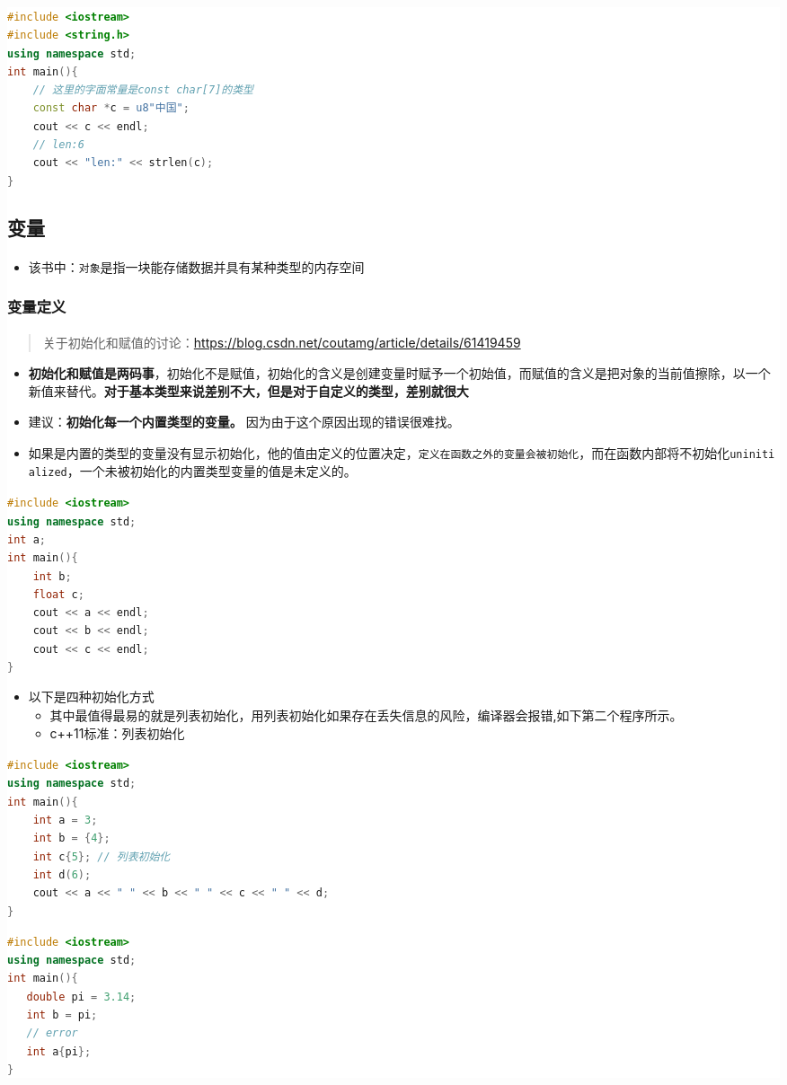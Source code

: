```cpp
#include <iostream>
#include <string.h>
using namespace std;
int main(){
    // 这里的字面常量是const char[7]的类型
    const char *c = u8"中国";
    cout << c << endl;
    // len:6
    cout << "len:" << strlen(c);
}
```

## 变量
- 该书中：`对象`是指一块能存储数据并具有某种类型的内存空间
### 变量定义
> 关于初始化和赋值的讨论：https://blog.csdn.net/coutamg/article/details/61419459
- **初始化和赋值是两码事**，初始化不是赋值，初始化的含义是创建变量时赋予一个初始值，而赋值的含义是把对象的当前值擦除，以一个新值来替代。**对于基本类型来说差别不大，但是对于自定义的类型，差别就很大**

- 建议：**初始化每一个内置类型的变量。** 因为由于这个原因出现的错误很难找。

- 如果是内置的类型的变量没有显示初始化，他的值由定义的位置决定，`定义在函数之外的变量会被初始化`，而在函数内部将不初始化`uninitialized`，一个未被初始化的内置类型变量的值是未定义的。
```cpp
#include <iostream>
using namespace std;
int a;
int main(){
    int b;
    float c;
    cout << a << endl;
    cout << b << endl;
    cout << c << endl;
}
```

- 以下是四种初始化方式
  - 其中最值得最易的就是列表初始化，用列表初始化如果存在丢失信息的风险，编译器会报错,如下第二个程序所示。
  - c++11标准：列表初始化
```cpp
#include <iostream>
using namespace std;
int main(){
    int a = 3;
    int b = {4};
    int c{5}; // 列表初始化
    int d(6);
    cout << a << " " << b << " " << c << " " << d;
}
```

```cpp
#include <iostream>
using namespace std;
int main(){
   double pi = 3.14;
   int b = pi;
   // error
   int a{pi};
}
```
